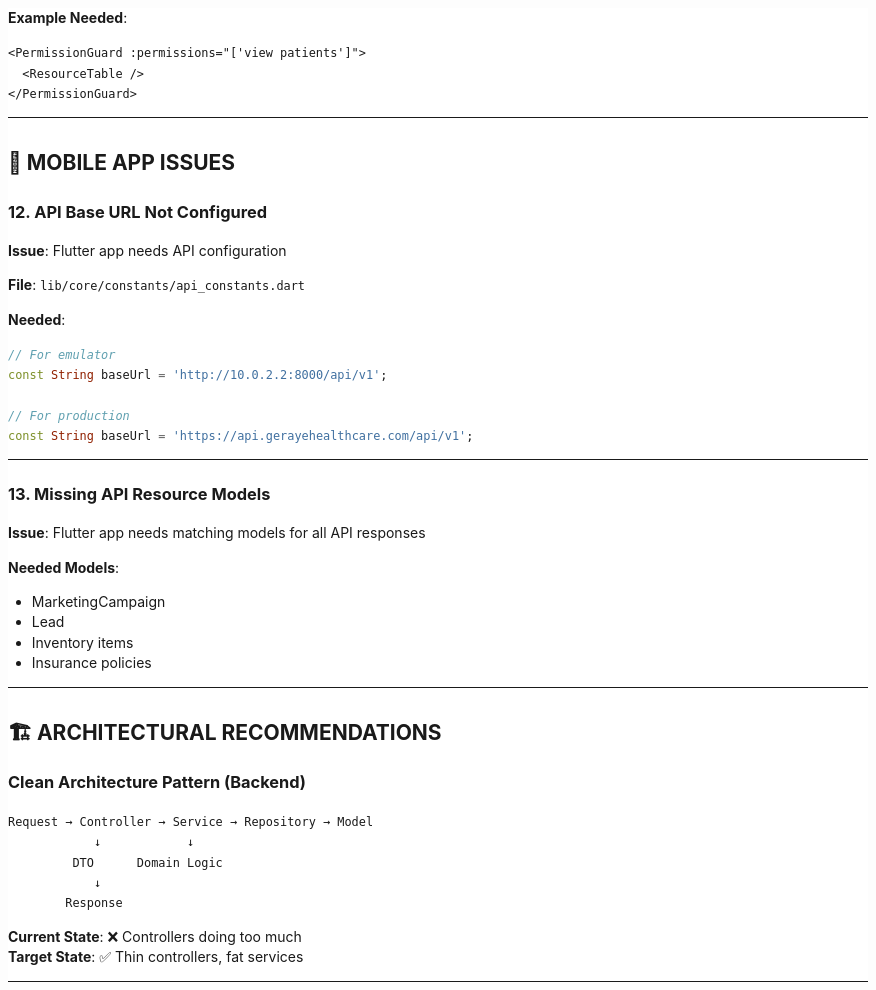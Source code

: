 **Example Needed**:
```vue
<PermissionGuard :permissions="['view patients']">
  <ResourceTable />
</PermissionGuard>
```

---

## 📱 MOBILE APP ISSUES

### 12. API Base URL Not Configured
**Issue**: Flutter app needs API configuration

**File**: `lib/core/constants/api_constants.dart`

**Needed**:
```dart
// For emulator
const String baseUrl = 'http://10.0.2.2:8000/api/v1';

// For production
const String baseUrl = 'https://api.gerayehealthcare.com/api/v1';
```

---

### 13. Missing API Resource Models
**Issue**: Flutter app needs matching models for all API responses

**Needed Models**:
- MarketingCampaign
- Lead  
- Inventory items
- Insurance policies

---

## 🏗️ ARCHITECTURAL RECOMMENDATIONS

### Clean Architecture Pattern (Backend)

```
Request → Controller → Service → Repository → Model
            ↓            ↓
         DTO      Domain Logic
            ↓
        Response
```

**Current State**: ❌ Controllers doing too much  
**Target State**: ✅ Thin controllers, fat services

---
